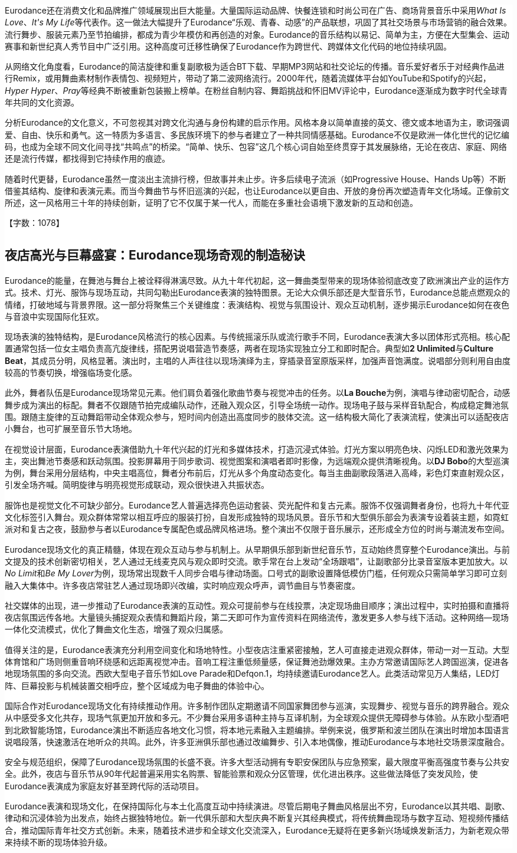 Eurodance还在消费文化和品牌推广领域展现出巨大能量。大量国际运动品牌、快餐连锁和时尚公司在广告、商场背景音乐中采用*What Is Love*、*It's My Life*等代表作。这一做法大幅提升了Eurodance“乐观、青春、动感”的产品联想，巩固了其社交场景与市场营销的融合效果。流行舞步、服装元素乃至节拍编排，都成为青少年模仿和再创造的对象。Eurodance的音乐结构以易记、简单为主，方便在大型集会、运动赛事和新世纪真人秀节目中广泛引用。这种高度可迁移性确保了Eurodance作为跨世代、跨媒体文化代码的地位持续巩固。

从网络文化角度看，Eurodance的简洁旋律和重复副歌极为适合BT下载、早期MP3网站和社交论坛的传播。音乐爱好者乐于对经典作品进行Remix，或用舞曲素材制作表情包、视频短片，带动了第二波网络流行。2000年代，随着流媒体平台如YouTube和Spotify的兴起，*Hyper Hyper*、*Pray*等经典不断被重新包装搬上榜单。在粉丝自制内容、舞蹈挑战和怀旧MV评论中，Eurodance逐渐成为数字时代全球青年共同的文化资源。

分析Eurodance的文化意义，不可忽视其对跨文化沟通与身份构建的启示作用。风格本身以简单直接的英文、德文或本地语为主，歌词强调爱、自由、快乐和勇气。这一特质为多语言、多民族环境下的参与者建立了一种共同情感基础。Eurodance不仅是欧洲一体化世代的记忆编码，也成为全球不同文化间寻找“共鸣点”的桥梁。“简单、快乐、包容”这几个核心词自始至终贯穿于其发展脉络，无论在夜店、家庭、网络还是流行传媒，都找得到它持续作用的痕迹。

随着时代更替，Eurodance虽然一度淡出主流排行榜，但故事并未止步。许多后续电子流派（如Progressive House、Hands Up等）不断借鉴其结构、旋律和表演元素。而当今舞曲节与怀旧巡演的兴起，也让Eurodance以更自由、开放的身份再次塑造青年文化场域。正像前文所述，这一风格用三十年的持续创新，证明了它不仅属于某一代人，而能在多重社会语境下激发新的互动和创造。

【字数：1078】

## 夜店高光与巨幕盛宴：Eurodance现场奇观的制造秘诀

Eurodance的能量，在舞池与舞台上被诠释得淋漓尽致。从九十年代初起，这一舞曲类型带来的现场体验彻底改变了欧洲演出产业的运作方式。技术、灯光、服饰与现场互动，共同勾勒出Eurodance表演的独特图景。无论大众俱乐部还是大型音乐节，Eurodance总能点燃观众的情绪，打破地域与背景界限。这一部分将聚焦三个关键维度：表演结构、视觉与氛围设计、观众互动机制，逐步揭示Eurodance如何在夜色与音浪中实现国际化狂欢。

现场表演的独特结构，是Eurodance风格流行的核心因素。与传统摇滚乐队或流行歌手不同，Eurodance表演大多以团体形式亮相。核心配置通常包括一位女主唱负责高亢旋律线，搭配男说唱营造节奏感，两者在现场实现独立分工和即时配合。典型如**2 Unlimited**与**Culture Beat**，其成员分明，风格显著。演出时，主唱的人声往往以现场演绎为主，穿插录音室原版采样，加强声音饱满度。说唱部分则利用自由度较高的节奏切换，增强临场变化感。

此外，舞者队伍是Eurodance现场常见元素。他们肩负着强化歌曲节奏与视觉冲击的任务。以**La Bouche**为例，演唱与律动密切配合，动感舞步成为演出的标配。舞者不仅跟随节拍完成编队动作，还融入观众区，引导全场统一动作。现场电子鼓与采样音轨配合，构成稳定舞池氛围。跟随主旋律的互动舞蹈带动全体观众参与，短时间内创造出高度同步的肢体交流。这一结构极大简化了表演流程，使演出可以适配夜店小舞台，也可扩展至音乐节大场地。

在视觉设计层面，Eurodance表演借助九十年代兴起的灯光和多媒体技术，打造沉浸式体验。灯光方案以明亮色块、闪烁LED和激光效果为主，突出舞池节奏感和跃动氛围。投影屏幕用于同步歌词、视觉图案和演唱者即时影像，为远端观众提供清晰视角。以**DJ Bobo**的大型巡演为例，舞台采用分层结构，中央主唱高位，舞者分布前后，灯光从多个角度动态变化。每当主曲副歌段落进入高峰，彩色灯束直射观众区，引发全场齐喊。简明旋律与明亮视觉形成联动，观众很快进入共振状态。

服饰也是视觉文化不可缺少部分。Eurodance艺人普遍选择亮色运动套装、荧光配件和复古元素。服饰不仅强调舞者身份，也将九十年代亚文化标签引入舞台。观众群体常常以相互呼应的服装打扮，自发形成独特的现场风景。音乐节和大型俱乐部会为表演专设着装主题，如霓虹派对和复古之夜，鼓励参与者以Eurodance专属配色或品牌风格进场。整个演出不仅限于音乐展示，还形成全方位的时尚与潮流发布空间。

Eurodance现场文化的真正精髓，体现在观众互动与参与机制上。从早期俱乐部到新世纪音乐节，互动始终贯穿整个Eurodance演出。与前文提及的技术创新密切相关，艺人通过无线麦克风与观众即时交流。歌手常在台上发动“全场跟唱”，让副歌部分比录音室版本更加放大。以*No Limit*和*Be My Lover*为例，现场常出现数千人同步合唱与律动场面。口号式的副歌设置降低模仿门槛，任何观众只需简单学习即可立刻融入大集体中。许多夜店常驻艺人通过现场即兴改编，实时响应观众呼声，调节曲目与节奏密度。

社交媒体的出现，进一步推动了Eurodance表演的互动性。观众可提前参与在线投票，决定现场曲目顺序；演出过程中，实时拍摄和直播将夜店氛围远传各地。大量镜头捕捉观众表情和舞蹈片段，第二天即可作为宣传资料在网络流传，激发更多人参与线下活动。这种网络—现场一体化交流模式，优化了舞曲文化生态，增强了观众归属感。

值得关注的是，Eurodance表演充分利用空间变化和场地特性。小型夜店注重紧密接触，艺人可直接走进观众群体，带动一对一互动。大型体育馆和广场则侧重音响环绕感和远距离视觉冲击。音响工程注重低频量感，保证舞池劲爆效果。主办方常邀请国际艺人跨国巡演，促进各地现场氛围的多向交流。西欧大型电子音乐节如Love Parade和Defqon.1，均持续邀请Eurodance艺人。此类活动常见万人集结，LED灯阵、巨幕投影与机械装置交相呼应，整个区域成为电子舞曲的体验中心。

国际合作对Eurodance现场文化有持续推动作用。许多制作团队定期邀请不同国家舞团参与巡演，实现舞步、视觉与音乐的跨界融合。观众从中感受多文化共存，现场气氛更加开放和多元。不少舞台采用多语种主持与互译机制，为全球观众提供无障碍参与体验。从东欧小型酒吧到北欧智能场馆，Eurodance演出不断适应各地文化习惯，将本地元素融入主题编排。举例来说，俄罗斯和波兰团队在演出时增加本国语言说唱段落，快速激活在地听众的共鸣。此外，许多亚洲俱乐部也通过改编舞步、引入本地偶像，推动Eurodance与本地社交场景深度融合。

安全与规范组织，保障了Eurodance现场氛围的长盛不衰。许多大型活动拥有专职安保团队与应急预案，最大限度平衡高强度节奏与公共安全。此外，夜店与音乐节从90年代起普遍采用实名购票、智能验票和观众分区管理，优化进出秩序。这些做法降低了突发风险，使Eurodance表演成为家庭友好甚至跨代际的活动项目。

Eurodance表演和现场文化，在保持国际化与本土化高度互动中持续演进。尽管后期电子舞曲风格层出不穷，Eurodance以其共唱、副歌、律动和沉浸体验为出发点，始终占据独特地位。新一代俱乐部和大型庆典不断复兴其经典模式，将传统舞曲现场与数字互动、短视频传播结合，推动国际青年社交方式创新。未来，随着技术进步和全球文化交流深入，Eurodance无疑将在更多新兴场域焕发新活力，为新老观众带来持续不断的现场体验升级。
